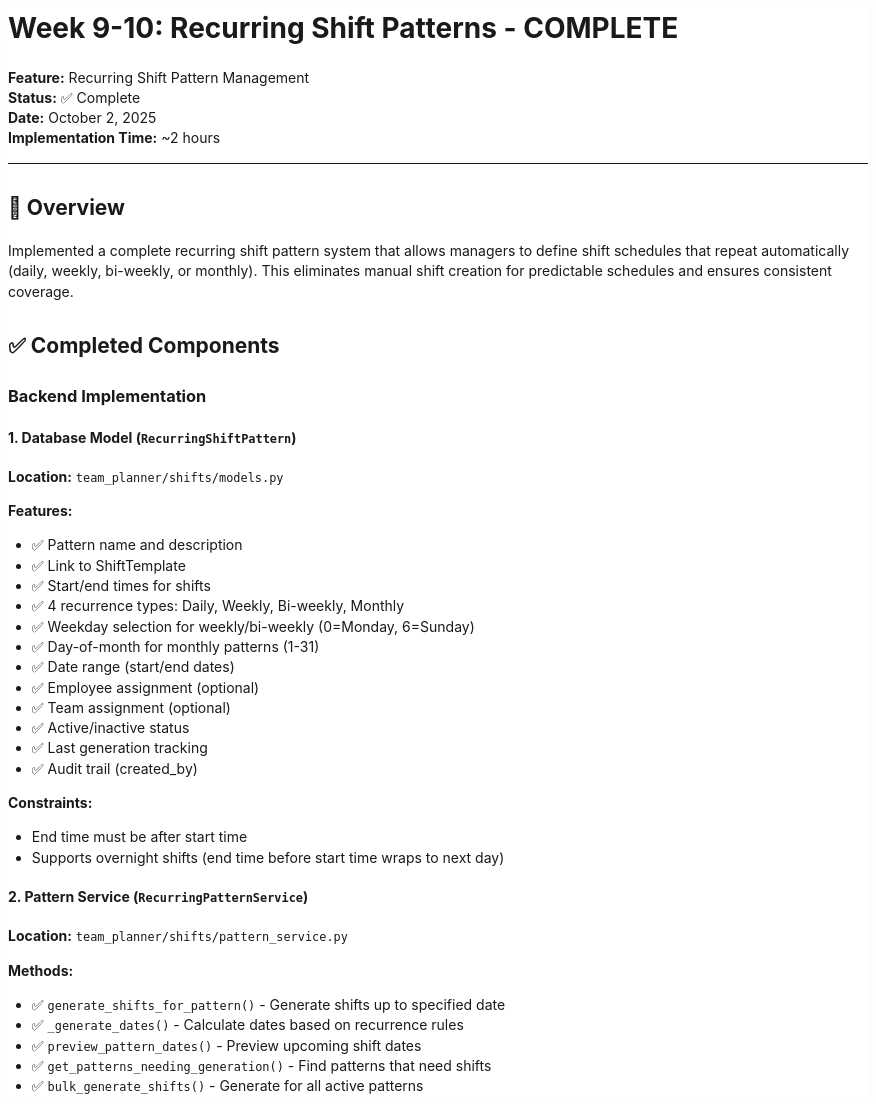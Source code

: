 # Week 9-10: Recurring Shift Patterns - COMPLETE

**Feature:** Recurring Shift Pattern Management  
**Status:** ✅ Complete  
**Date:** October 2, 2025  
**Implementation Time:** ~2 hours

---

## 🎯 Overview

Implemented a complete recurring shift pattern system that allows managers to define shift schedules that repeat automatically (daily, weekly, bi-weekly, or monthly). This eliminates manual shift creation for predictable schedules and ensures consistent coverage.

## ✅ Completed Components

### Backend Implementation

#### 1. Database Model (`RecurringShiftPattern`)

**Location:** `team_planner/shifts/models.py`

**Features:**
- ✅ Pattern name and description
- ✅ Link to ShiftTemplate
- ✅ Start/end times for shifts
- ✅ 4 recurrence types: Daily, Weekly, Bi-weekly, Monthly
- ✅ Weekday selection for weekly/bi-weekly (0=Monday, 6=Sunday)
- ✅ Day-of-month for monthly patterns (1-31)
- ✅ Date range (start/end dates)
- ✅ Employee assignment (optional)
- ✅ Team assignment (optional)
- ✅ Active/inactive status
- ✅ Last generation tracking
- ✅ Audit trail (created_by)

**Constraints:**
- End time must be after start time
- Supports overnight shifts (end time before start time wraps to next day)

#### 2. Pattern Service (`RecurringPatternService`)

**Location:** `team_planner/shifts/pattern_service.py`

**Methods:**
- ✅ `generate_shifts_for_pattern()` - Generate shifts up to specified date
- ✅ `_generate_dates()` - Calculate dates based on recurrence rules
- ✅ `preview_pattern_dates()` - Preview upcoming shift dates
- ✅ `get_patterns_needing_generation()` - Find patterns that need shifts
- ✅ `bulk_generate_shifts()` - Generate for all active patterns
